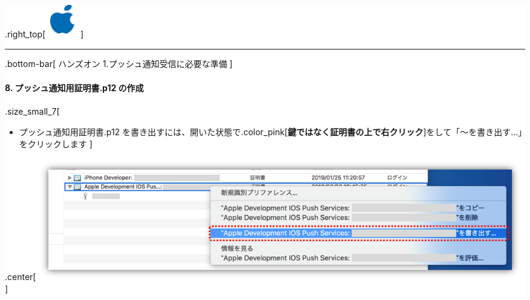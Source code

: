 .right_top[
<img src="document-img/iOS_icon.png" alt="iOS_icon" width="50px">
]

---

.bottom-bar[
ハンズオン 1.プッシュ通知受信に必要な準備
]

#### 8. プッシュ通知用証明書.p12 の作成

.size_small_7[
* プッシュ通知用証明書.p12 を書き出すには、開いた状態で.color_pink[__鍵ではなく証明書の上で右クリック__]をして「～を書き出す…」をクリックします
]

.center[
<img src="document-img/APNs_21.PNG" alt="APNs_21" width="800px">
]
